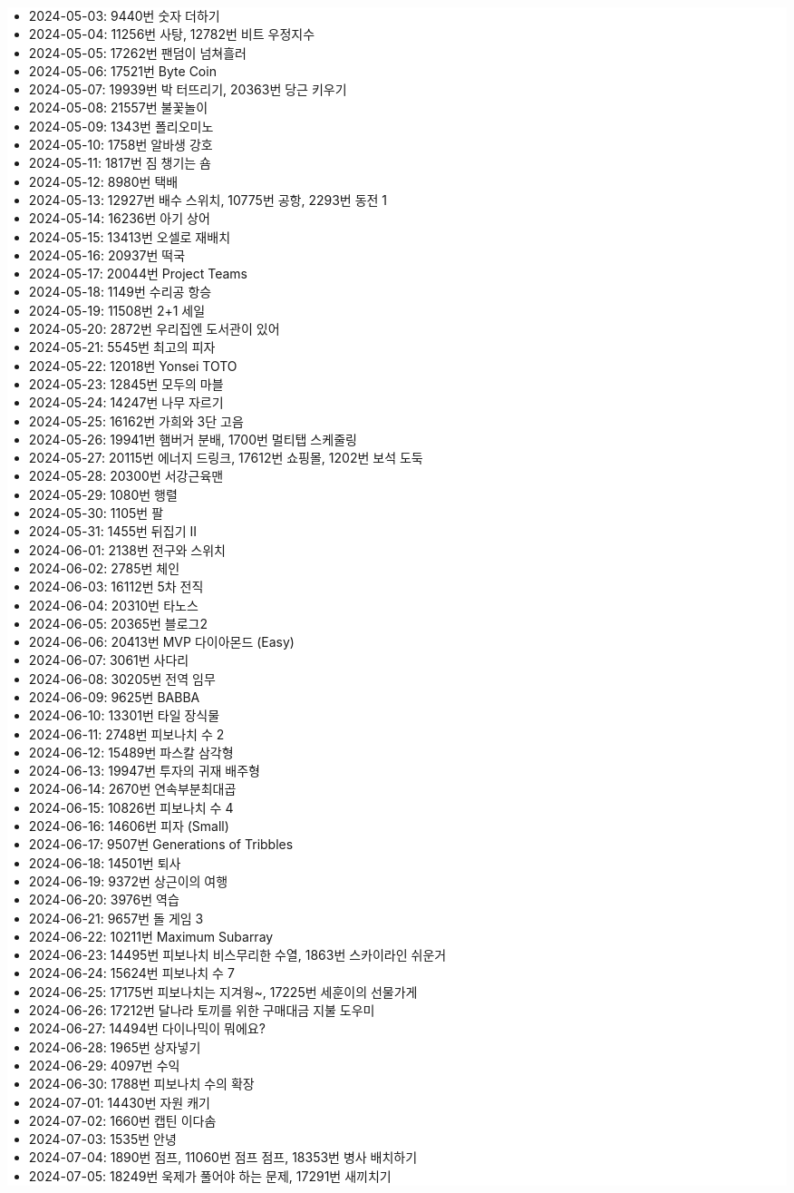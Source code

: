 - 2024-05-03: 9440번 숫자 더하기
- 2024-05-04: 11256번 사탕, 12782번 비트 우정지수
- 2024-05-05: 17262번 팬덤이 넘쳐흘러
- 2024-05-06: 17521번 Byte Coin
- 2024-05-07: 19939번 박 터뜨리기, 20363번 당근 키우기
- 2024-05-08: 21557번 불꽃놀이
- 2024-05-09: 1343번 폴리오미노
- 2024-05-10: 1758번 알바생 강호
- 2024-05-11: 1817번 짐 챙기는 숌
- 2024-05-12: 8980번 택배
- 2024-05-13: 12927번 배수 스위치, 10775번 공항, 2293번 동전 1
- 2024-05-14: 16236번 아기 상어
- 2024-05-15: 13413번 오셀로 재배치
- 2024-05-16: 20937번 떡국
- 2024-05-17: 20044번 Project Teams
- 2024-05-18: 1149번 수리공 항승
- 2024-05-19: 11508번 2+1 세일
- 2024-05-20: 2872번 우리집엔 도서관이 있어
- 2024-05-21: 5545번 최고의 피자
- 2024-05-22: 12018번 Yonsei TOTO
- 2024-05-23: 12845번 모두의 마블
- 2024-05-24: 14247번 나무 자르기
- 2024-05-25: 16162번 가희와 3단 고음
- 2024-05-26: 19941번 햄버거 분배, 1700번 멀티탭 스케줄링
- 2024-05-27: 20115번 에너지 드링크, 17612번 쇼핑몰, 1202번 보석 도둑
- 2024-05-28: 20300번 서강근육맨
- 2024-05-29: 1080번 행렬
- 2024-05-30: 1105번 팔
- 2024-05-31: 1455번 뒤집기 II
- 2024-06-01: 2138번 전구와 스위치
- 2024-06-02: 2785번 체인
- 2024-06-03: 16112번 5차 전직
- 2024-06-04: 20310번 타노스
- 2024-06-05: 20365번 블로그2
- 2024-06-06: 20413번 MVP 다이아몬드 (Easy)
- 2024-06-07: 3061번 사다리
- 2024-06-08: 30205번 전역 임무
- 2024-06-09: 9625번 BABBA
- 2024-06-10: 13301번 타일 장식물
- 2024-06-11: 2748번 피보나치 수 2
- 2024-06-12: 15489번 파스칼 삼각형
- 2024-06-13: 19947번 투자의 귀재 배주형
- 2024-06-14: 2670번 연속부분최대곱
- 2024-06-15: 10826번 피보나치 수 4
- 2024-06-16: 14606번 피자 (Small)
- 2024-06-17: 9507번 Generations of Tribbles
- 2024-06-18: 14501번 퇴사
- 2024-06-19: 9372번 상근이의 여행
- 2024-06-20: 3976번 역습
- 2024-06-21: 9657번 돌 게임 3
- 2024-06-22: 10211번 Maximum Subarray
- 2024-06-23: 14495번 피보나치 비스무리한 수열, 1863번 스카이라인 쉬운거
- 2024-06-24: 15624번 피보나치 수 7
- 2024-06-25: 17175번 피보나치는 지겨웡~, 17225번 세훈이의 선물가게
- 2024-06-26: 17212번 달나라 토끼를 위한 구매대금 지불 도우미
- 2024-06-27: 14494번 다이나믹이 뭐에요?
- 2024-06-28: 1965번 상자넣기
- 2024-06-29: 4097번 수익
- 2024-06-30: 1788번 피보나치 수의 확장
- 2024-07-01: 14430번 자원 캐기
- 2024-07-02: 1660번 캡틴 이다솜
- 2024-07-03: 1535번 안녕
- 2024-07-04: 1890번 점프, 11060번 점프 점프, 18353번 병사 배치하기
- 2024-07-05: 18249번 욱제가 풀어야 하는 문제, 17291번 새끼치기